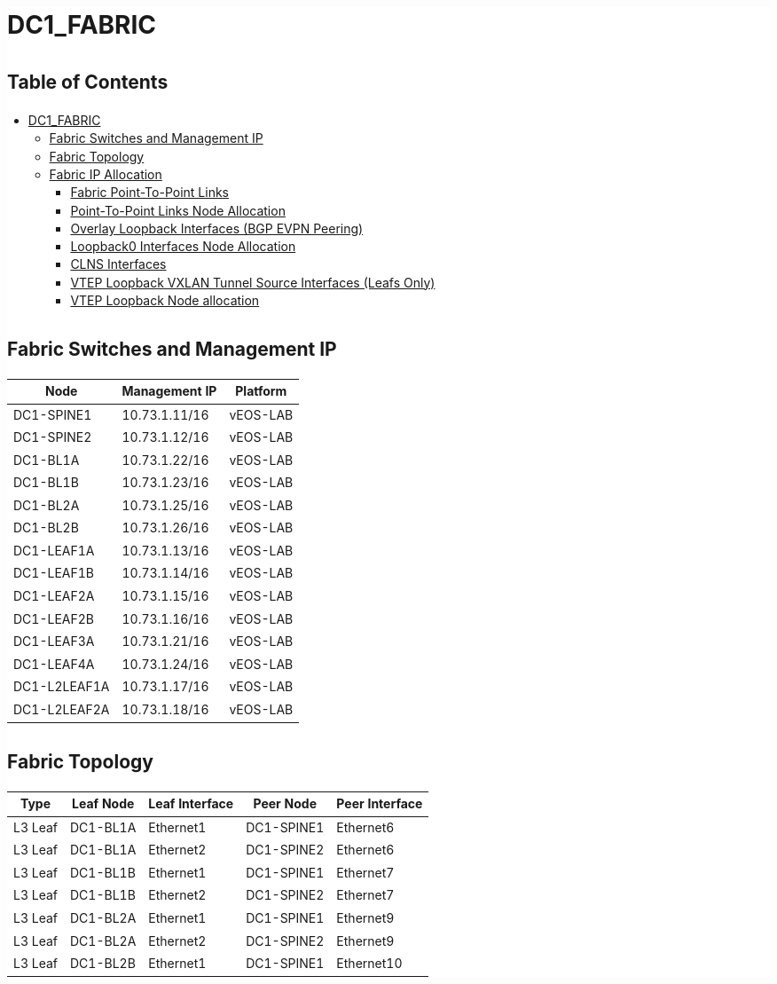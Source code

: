 # DC1_FABRIC

## Table of Contents

- [DC1_FABRIC](#dc1fabric )
  - [Fabric Switches and Management IP](#fabric-switches-and-management-ip)
  - [Fabric Topology](#fabric-topology)
  - [Fabric IP Allocation](#fabric-ip-allocation)
    - [Fabric Point-To-Point Links](#fabric-point-to-point-links)
    - [Point-To-Point Links Node Allocation](#point-to-point-links-node-allocation)
    - [Overlay Loopback Interfaces (BGP EVPN Peering)](#overlay-loopback-interfaces-bgp-evpn-peering)
    - [Loopback0 Interfaces Node Allocation](#loopback0-interfaces-node-allocation)
    - [CLNS Interfaces](#isis-clns-interfaces)
    - [VTEP Loopback VXLAN Tunnel Source Interfaces (Leafs Only)](#vtep-loopback-vxlan-tunnel-source-interfaces-leafs-only)
    - [VTEP Loopback Node allocation](#vtep-loopback-node-allocation)

## Fabric Switches and Management IP

| Node | Management IP | Platform |
| ---- | ------------- | -------- |
| DC1-SPINE1 | 10.73.1.11/16 | vEOS-LAB |
| DC1-SPINE2 | 10.73.1.12/16 | vEOS-LAB |
| DC1-BL1A | 10.73.1.22/16 | vEOS-LAB |
| DC1-BL1B | 10.73.1.23/16 | vEOS-LAB |
| DC1-BL2A | 10.73.1.25/16 | vEOS-LAB |
| DC1-BL2B | 10.73.1.26/16 | vEOS-LAB |
| DC1-LEAF1A | 10.73.1.13/16 | vEOS-LAB |
| DC1-LEAF1B | 10.73.1.14/16 | vEOS-LAB |
| DC1-LEAF2A | 10.73.1.15/16 | vEOS-LAB |
| DC1-LEAF2B | 10.73.1.16/16 | vEOS-LAB |
| DC1-LEAF3A | 10.73.1.21/16 | vEOS-LAB |
| DC1-LEAF4A | 10.73.1.24/16 | vEOS-LAB |
| DC1-L2LEAF1A | 10.73.1.17/16 | vEOS-LAB |
| DC1-L2LEAF2A | 10.73.1.18/16 | vEOS-LAB |

## Fabric Topology

| Type | Leaf Node | Leaf Interface | Peer Node | Peer Interface |
| ---- | --------- | -------------- | --------- | -------------- |
| L3 Leaf | DC1-BL1A | Ethernet1 | DC1-SPINE1 | Ethernet6 |
| L3 Leaf | DC1-BL1A | Ethernet2 | DC1-SPINE2 | Ethernet6 |
| L3 Leaf | DC1-BL1B | Ethernet1 | DC1-SPINE1 | Ethernet7 |
| L3 Leaf | DC1-BL1B | Ethernet2 | DC1-SPINE2 | Ethernet7 |
| L3 Leaf | DC1-BL2A | Ethernet1 | DC1-SPINE1 | Ethernet9 |
| L3 Leaf | DC1-BL2A | Ethernet2 | DC1-SPINE2 | Ethernet9 |
| L3 Leaf | DC1-BL2B | Ethernet1 | DC1-SPINE1 | Ethernet10 |